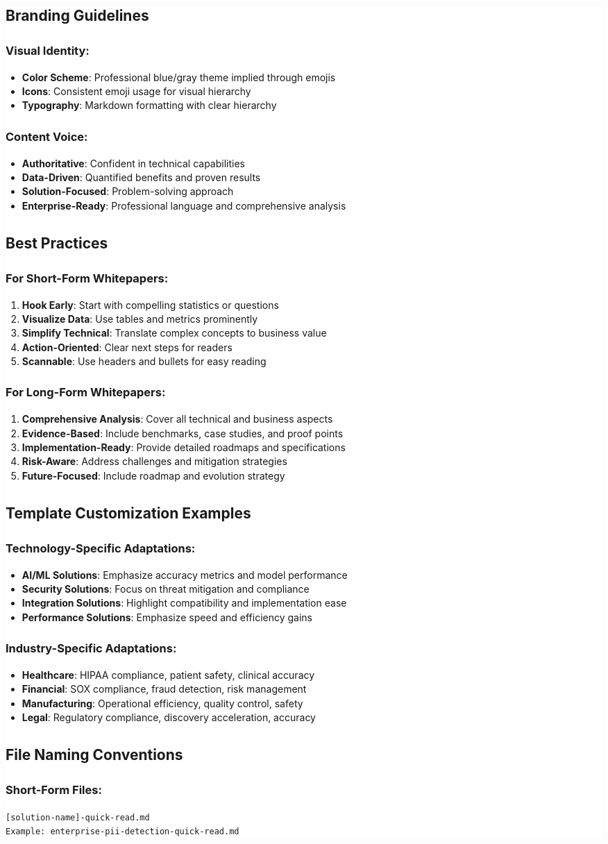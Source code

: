 ## Branding Guidelines

### Visual Identity:
- **Color Scheme**: Professional blue/gray theme implied through emojis
- **Icons**: Consistent emoji usage for visual hierarchy
- **Typography**: Markdown formatting with clear hierarchy

### Content Voice:
- **Authoritative**: Confident in technical capabilities
- **Data-Driven**: Quantified benefits and proven results
- **Solution-Focused**: Problem-solving approach
- **Enterprise-Ready**: Professional language and comprehensive analysis

## Best Practices

### For Short-Form Whitepapers:
1. **Hook Early**: Start with compelling statistics or questions
2. **Visualize Data**: Use tables and metrics prominently
3. **Simplify Technical**: Translate complex concepts to business value
4. **Action-Oriented**: Clear next steps for readers
5. **Scannable**: Use headers and bullets for easy reading

### For Long-Form Whitepapers:
1. **Comprehensive Analysis**: Cover all technical and business aspects
2. **Evidence-Based**: Include benchmarks, case studies, and proof points
3. **Implementation-Ready**: Provide detailed roadmaps and specifications
4. **Risk-Aware**: Address challenges and mitigation strategies
5. **Future-Focused**: Include roadmap and evolution strategy

## Template Customization Examples

### Technology-Specific Adaptations:
- **AI/ML Solutions**: Emphasize accuracy metrics and model performance
- **Security Solutions**: Focus on threat mitigation and compliance
- **Integration Solutions**: Highlight compatibility and implementation ease
- **Performance Solutions**: Emphasize speed and efficiency gains

### Industry-Specific Adaptations:
- **Healthcare**: HIPAA compliance, patient safety, clinical accuracy
- **Financial**: SOX compliance, fraud detection, risk management
- **Manufacturing**: Operational efficiency, quality control, safety
- **Legal**: Regulatory compliance, discovery acceleration, accuracy

## File Naming Conventions

### Short-Form Files:
```
[solution-name]-quick-read.md
Example: enterprise-pii-detection-quick-read.md
```
